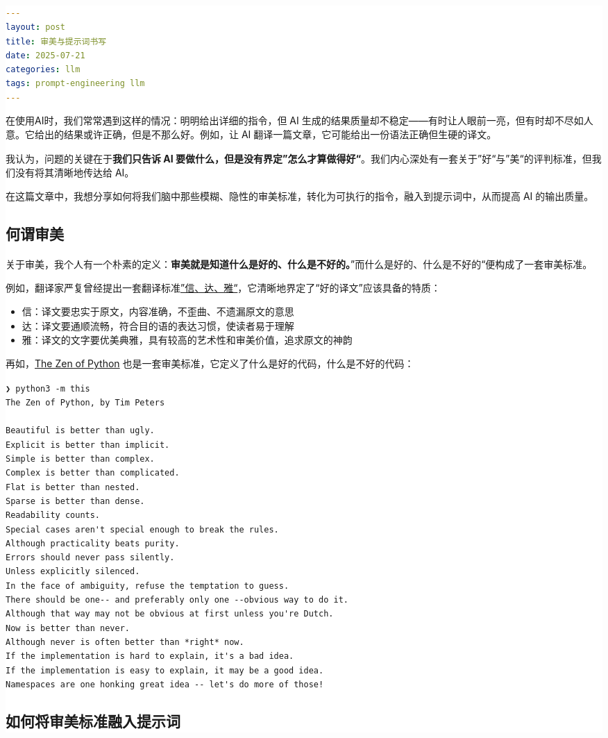 ```yaml
---
layout: post
title: 审美与提示词书写
date: 2025-07-21
categories: llm
tags: prompt-engineering llm
---
```


在使用AI时，我们常常遇到这样的情况：明明给出详细的指令，但 AI 生成的结果质量却不稳定——有时让人眼前一亮，但有时却不尽如人意。它给出的结果或许正确，但是不那么好。例如，让 AI 翻译一篇文章，它可能给出一份语法正确但生硬的译文。

我认为，问题的关键在于**我们只告诉 AI 要做什么，但是没有界定”怎么才算做得好“**。我们内心深处有一套关于”好“与”美“的评判标准，但我们没有将其清晰地传达给 AI。

在这篇文章中，我想分享如何将我们脑中那些模糊、隐性的审美标准，转化为可执行的指令，融入到提示词中，从而提高 AI 的输出质量。

## 何谓审美

关于审美，我个人有一个朴素的定义：**审美就是知道什么是好的、什么是不好的。**”而什么是好的、什么是不好的“便构成了一套审美标准。

例如，翻译家严复曾经提出一套翻译标准[”信、达、雅“](https://zh.wikipedia.org/zh-hans/信达雅)，它清晰地界定了“好的译文”应该具备的特质：
- 信：译文要忠实于原文，内容准确，不歪曲、不遗漏原文的意思
- 达：译文要通顺流畅，符合目的语的表达习惯，使读者易于理解
- 雅：译文的文字要优美典雅，具有较高的艺术性和审美价值，追求原文的神韵

再如，[The Zen of Python](https://peps.python.org/pep-0020/) 也是一套审美标准，它定义了什么是好的代码，什么是不好的代码：

```shell
❯ python3 -m this
The Zen of Python, by Tim Peters

Beautiful is better than ugly.
Explicit is better than implicit.
Simple is better than complex.
Complex is better than complicated.
Flat is better than nested.
Sparse is better than dense.
Readability counts.
Special cases aren't special enough to break the rules.
Although practicality beats purity.
Errors should never pass silently.
Unless explicitly silenced.
In the face of ambiguity, refuse the temptation to guess.
There should be one-- and preferably only one --obvious way to do it.
Although that way may not be obvious at first unless you're Dutch.
Now is better than never.
Although never is often better than *right* now.
If the implementation is hard to explain, it's a bad idea.
If the implementation is easy to explain, it may be a good idea.
Namespaces are one honking great idea -- let's do more of those!
```

## 如何将审美标准融入提示词
